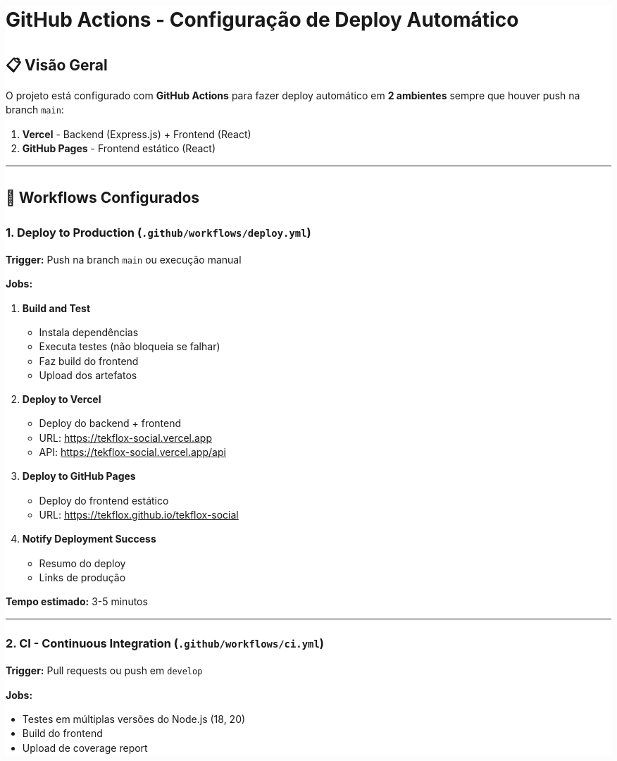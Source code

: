 # GitHub Actions - Configuração de Deploy Automático

## 📋 Visão Geral

O projeto está configurado com **GitHub Actions** para fazer deploy automático em **2 ambientes** sempre que houver push na branch `main`:

1. **Vercel** - Backend (Express.js) + Frontend (React)
2. **GitHub Pages** - Frontend estático (React)

---

## 🔄 Workflows Configurados

### 1. Deploy to Production (`.github/workflows/deploy.yml`)

**Trigger:** Push na branch `main` ou execução manual

**Jobs:**

1. **Build and Test**
   - Instala dependências
   - Executa testes (não bloqueia se falhar)
   - Faz build do frontend
   - Upload dos artefatos

2. **Deploy to Vercel**
   - Deploy do backend + frontend
   - URL: https://tekflox-social.vercel.app
   - API: https://tekflox-social.vercel.app/api

3. **Deploy to GitHub Pages**
   - Deploy do frontend estático
   - URL: https://tekflox.github.io/tekflox-social

4. **Notify Deployment Success**
   - Resumo do deploy
   - Links de produção

**Tempo estimado:** 3-5 minutos

---

### 2. CI - Continuous Integration (`.github/workflows/ci.yml`)

**Trigger:** Pull requests ou push em `develop`

**Jobs:**

- Testes em múltiplas versões do Node.js (18, 20)
- Build do frontend
- Upload de coverage report
